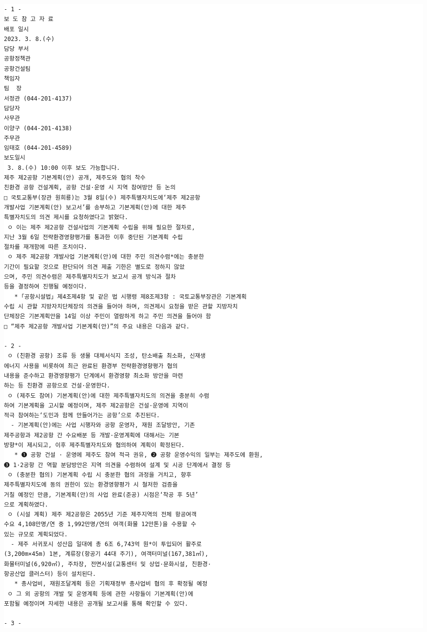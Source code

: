 ```
- 1 -
보 도 참 고 자 료
배포 일시
2023. 3. 8.(수)
담당 부서
공항정책관
공항건설팀
책임자
팀  장 
서정관 (044-201-4137)
담당자
사무관
이양구 (044-201-4138)
주무관
임태호 (044-201-4589)
보도일시
 3. 8.(수) 10:00 이후 보도 가능합니다.
제주 제2공항 기본계획(안) 공개, 제주도와 협의 착수
친환경 공항 건설계획, 공항 건설·운영 시 지역 참여방안 등 논의
□ 국토교통부(장관 원희룡)는 3월 8일(수) 제주특별자치도에‘제주 제2공항 
개발사업 기본계획(안) 보고서’를 송부하고 기본계획(안)에 대한 제주
특별자치도의 의견 제시를 요청하였다고 밝혔다.
 ㅇ 이는 제주 제2공항 건설사업의 기본계획 수립을 위해 필요한 절차로,
지난 3월 6일 전략환경영향평가를 통과한 이후 중단된 기본계획 수립 
절차를 재개함에 따른 조치이다.
 ㅇ 제주 제2공항 개발사업 기본계획(안)에 대한 주민 의견수렴*에는 충분한 
기간이 필요할 것으로 판단되어 의견 제출 기한은 별도로 정하지 않았
으며, 주민 의견수렴은 제주특별자치도가 보고서 공개 방식과 절차 
등을 결정하여 진행될 예정이다.
   * ｢공항시설법｣ 제4조제4항 및 같은 법 시행령 제8조제3항 : 국토교통부장관은 기본계획 
수립 시 관할 지방자치단체장의 의견을 들어야 하며, 의견제시 요청을 받은 관할 지방자치
단체장은 기본계획안을 14일 이상 주민이 열람하게 하고 주민 의견을 들어야 함
□ “제주 제2공항 개발사업 기본계획(안)”의 주요 내용은 다음과 같다.

- 2 -
 ㅇ (친환경 공항) 조류 등 생물 대체서식지 조성, 탄소배출 최소화, 신재생
에너지 사용을 비롯하여 최근 완료된 환경부 전략환경영향평가 협의
내용을 준수하고 환경영향평가 단계에서 환경영향 최소화 방안을 마련
하는 등 친환경 공항으로 건설·운영한다.
 ㅇ (제주도 참여) 기본계획(안)에 대한 제주특별자치도의 의견을 충분히 수렴
하여 기본계획을 고시할 예정이며, 제주 제2공항은 건설·운영에 지역이 
적극 참여하는‘도민과 함께 만들어가는 공항’으로 추진된다.
  - 기본계획(안)에는 사업 시행자와 공항 운영자, 재원 조달방안, 기존 
제주공항과 제2공항 간 수요배분 등 개발·운영계획에 대해서는 기본 
방향*이 제시되고, 이후 제주특별자치도와 협의하여 계획이 확정된다.
   * ➊ 공항 건설 · 운영에 제주도 참여 적극 권유, ➋ 공항 운영수익의 일부는 제주도에 환원, 
➌ 1·2공항 간 역할 분담방안은 지역 의견을 수렴하여 설계 및 시공 단계에서 결정 등
 ㅇ (충분한 협의) 기본계획 수립 시 충분한 협의 과정을 거치고, 향후 
제주특별자치도에 동의 권한이 있는 환경영향평가 시 철저한 검증을 
거칠 예정인 만큼, 기본계획(안)의 사업 완료(준공) 시점은‘착공 후 5년’
으로 계획하였다.
 ㅇ (시설 계획) 제주 제2공항은 2055년 기준 제주지역의 전체 항공여객
수요 4,108만명/연 중 1,992만명/연의 여객(화물 12만톤)을 수용할 수 
있는 규모로 계획되었다.
  - 제주 서귀포시 성산읍 일대에 총 6조 6,743억 원*이 투입되어 활주로
(3,200m×45m) 1본, 계류장(항공기 44대 주기), 여객터미널(167,381㎡), 
화물터미널(6,920㎡), 주차장, 전면시설(교통센터 및 상업·문화시설, 친환경·
항공산업 클러스터) 등이 설치된다.
   * 총사업비, 재원조달계획 등은 기획재정부 총사업비 협의 후 확정될 예정
 ㅇ 그 외 공항의 개발 및 운영계획 등에 관한 사항들이 기본계획(안)에 
포함될 예정이며 자세한 내용은 공개될 보고서를 통해 확인할 수 있다.

- 3 -
```